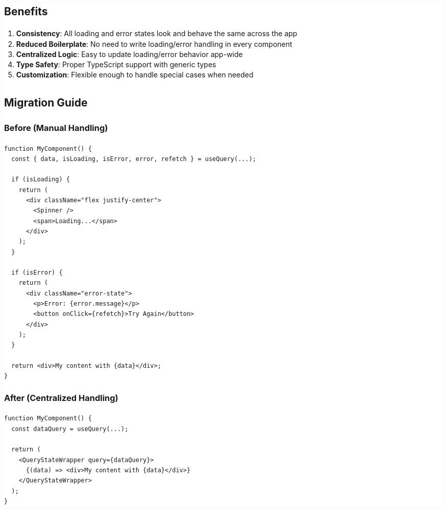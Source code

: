 ## Benefits

1. **Consistency**: All loading and error states look and behave the same across the app
2. **Reduced Boilerplate**: No need to write loading/error handling in every component
3. **Centralized Logic**: Easy to update loading/error behavior app-wide
4. **Type Safety**: Proper TypeScript support with generic types
5. **Customization**: Flexible enough to handle special cases when needed

## Migration Guide

### Before (Manual Handling)

```tsx
function MyComponent() {
  const { data, isLoading, isError, error, refetch } = useQuery(...);

  if (isLoading) {
    return (
      <div className="flex justify-center">
        <Spinner />
        <span>Loading...</span>
      </div>
    );
  }

  if (isError) {
    return (
      <div className="error-state">
        <p>Error: {error.message}</p>
        <button onClick={refetch}>Try Again</button>
      </div>
    );
  }

  return <div>My content with {data}</div>;
}
```

### After (Centralized Handling)

```tsx
function MyComponent() {
  const dataQuery = useQuery(...);

  return (
    <QueryStateWrapper query={dataQuery}>
      {(data) => <div>My content with {data}</div>}
    </QueryStateWrapper>
  );
}
```
